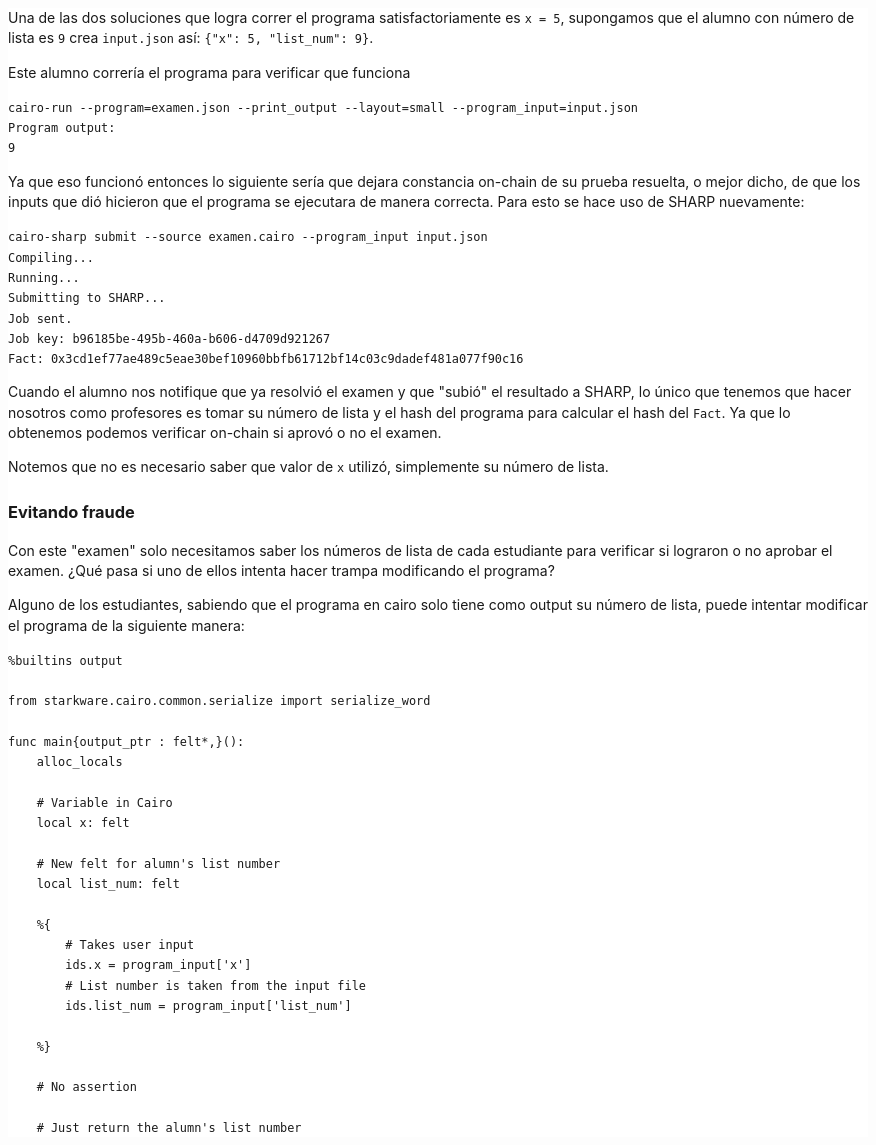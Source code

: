 Una de las dos soluciones que logra correr el programa satisfactoriamente es
`x = 5`, supongamos que el alumno con número de lista es `9` crea `input.json` así:
`{"x": 5, "list_num": 9}`.

Este alumno correría el programa para verificar que funciona

```
cairo-run --program=examen.json --print_output --layout=small --program_input=input.json
Program output:
9
```

Ya que eso funcionó entonces lo siguiente sería que dejara constancia on-chain de su prueba resuelta, 
o mejor dicho, de que los inputs que dió hicieron que el programa se ejecutara de manera correcta.
Para esto se hace uso de SHARP nuevamente:

```
cairo-sharp submit --source examen.cairo --program_input input.json
Compiling...
Running...
Submitting to SHARP...
Job sent.
Job key: b96185be-495b-460a-b606-d4709d921267
Fact: 0x3cd1ef77ae489c5eae30bef10960bbfb61712bf14c03c9dadef481a077f90c16
```
Cuando el alumno nos notifique que ya resolvió el examen y que "subió" el resultado a SHARP, lo 
único que tenemos que hacer nosotros como profesores es tomar su número de lista y el hash del 
programa para calcular el hash del `Fact`. Ya que lo obtenemos podemos verificar on-chain si aprovó 
o no el examen.

Notemos que no es necesario saber que valor de `x` utilizó, simplemente su número de lista.

### Evitando fraude

Con este "examen" solo necesitamos saber los números de lista de cada estudiante para verificar si
lograron o no aprobar el examen. ¿Qué pasa si uno de ellos intenta hacer trampa modificando el programa? 

Alguno de los estudiantes, sabiendo que el programa en cairo solo tiene como output su número de lista, puede
intentar modificar el programa de la siguiente manera: 

``` cairo
%builtins output

from starkware.cairo.common.serialize import serialize_word

func main{output_ptr : felt*,}():
    alloc_locals

    # Variable in Cairo
    local x: felt

    # New felt for alumn's list number
    local list_num: felt

    %{
        # Takes user input
        ids.x = program_input['x']
        # List number is taken from the input file
        ids.list_num = program_input['list_num']
        
    %}

    # No assertion

    # Just return the alumn's list number
```